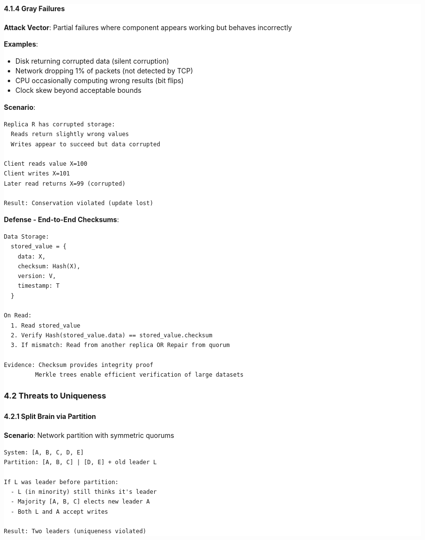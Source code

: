 #### 4.1.4 Gray Failures
**Attack Vector**: Partial failures where component appears working but behaves incorrectly

**Examples**:
- Disk returning corrupted data (silent corruption)
- Network dropping 1% of packets (not detected by TCP)
- CPU occasionally computing wrong results (bit flips)
- Clock skew beyond acceptable bounds

**Scenario**:
```
Replica R has corrupted storage:
  Reads return slightly wrong values
  Writes appear to succeed but data corrupted

Client reads value X=100
Client writes X=101
Later read returns X=99 (corrupted)

Result: Conservation violated (update lost)
```

**Defense - End-to-End Checksums**:
```
Data Storage:
  stored_value = {
    data: X,
    checksum: Hash(X),
    version: V,
    timestamp: T
  }

On Read:
  1. Read stored_value
  2. Verify Hash(stored_value.data) == stored_value.checksum
  3. If mismatch: Read from another replica OR Repair from quorum

Evidence: Checksum provides integrity proof
         Merkle trees enable efficient verification of large datasets
```

### 4.2 Threats to Uniqueness

#### 4.2.1 Split Brain via Partition
**Scenario**: Network partition with symmetric quorums

```
System: [A, B, C, D, E]
Partition: [A, B, C] | [D, E] + old leader L

If L was leader before partition:
  - L (in minority) still thinks it's leader
  - Majority [A, B, C] elects new leader A
  - Both L and A accept writes

Result: Two leaders (uniqueness violated)
```
